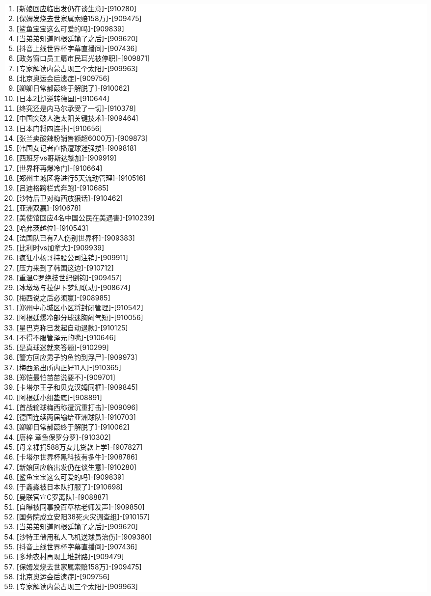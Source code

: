 1. [新娘回应临出发仍在谈生意]-[910280]
1. [保姆发烧去世家属索赔158万]-[909475]
1. [鲨鱼宝宝这么可爱的吗]-[909839]
1. [当弟弟知道阿根廷输了之后]-[909620]
1. [抖音上线世界杯字幕直播间]-[907436]
1. [政务窗口员工扇市民耳光被停职]-[909871]
1. [专家解读内蒙古现三个太阳]-[909963]
1. [北京奥运会后遗症]-[909756]
1. [卿卿日常郝葭终于解脱了]-[910062]
1. [日本2比1逆转德国]-[910644]
1. [终究还是内马尔承受了一切]-[910378]
1. [中国突破人造太阳关键技术]-[909464]
1. [日本门将四连扑]-[910656]
1. [张兰卖酸辣粉销售额超6000万]-[909873]
1. [韩国女记者直播遭球迷强搂]-[909818]
1. [西班牙vs哥斯达黎加]-[909919]
1. [世界杯再爆冷门]-[910664]
1. [郑州主城区将进行5天流动管理]-[910516]
1. [吕迪格跨栏式奔跑]-[910685]
1. [沙特后卫对梅西放狠话]-[910462]
1. [亚洲双赢]-[910678]
1. [美使馆回应4名中国公民在美遇害]-[910239]
1. [哈弗茨越位]-[910543]
1. [法国队已有7人伤别世界杯]-[909383]
1. [比利时vs加拿大]-[909939]
1. [疯狂小杨哥持股公司注销]-[909911]
1. [压力来到了韩国这边]-[910712]
1. [重温C罗绝技世纪倒钩]-[909457]
1. [冰墩墩与拉伊卜梦幻联动]-[908674]
1. [梅西说之后必须赢]-[908985]
1. [郑州中心城区小区将封闭管理]-[910542]
1. [阿根廷爆冷部分球迷胸闷气短]-[910056]
1. [星巴克称已发起自动退款]-[910125]
1. [不得不服管泽元的嘴]-[910646]
1. [是真球迷就来答题]-[910299]
1. [警方回应男子钓鱼钓到浮尸]-[909973]
1. [梅西派出所内正好11人]-[910365]
1. [郑恺最怕苗苗说要不]-[909701]
1. [卡塔尔王子和贝克汉姆同框]-[909845]
1. [阿根廷小组垫底]-[908891]
1. [首战输球梅西称遭沉重打击]-[909096]
1. [德国连续两届输给亚洲球队]-[910703]
1. [卿卿日常郝葭终于解脱了]-[910062]
1. [唐梓 章鱼保罗分罗]-[910302]
1. [母亲裸捐588万女儿贷款上学]-[907827]
1. [卡塔尔世界杯黑科技有多牛]-[908786]
1. [新娘回应临出发仍在谈生意]-[910280]
1. [鲨鱼宝宝这么可爱的吗]-[909839]
1. [于鑫淼被日本队打服了]-[910698]
1. [曼联官宣C罗离队]-[908887]
1. [自曝被同事投百草枯老师发声]-[909850]
1. [国务院成立安阳38死火灾调查组]-[910157]
1. [当弟弟知道阿根廷输了之后]-[909620]
1. [沙特王储用私人飞机送球员治伤]-[909380]
1. [抖音上线世界杯字幕直播间]-[907436]
1. [多地农村再现土堆封路]-[909479]
1. [保姆发烧去世家属索赔158万]-[909475]
1. [北京奥运会后遗症]-[909756]
1. [专家解读内蒙古现三个太阳]-[909963]